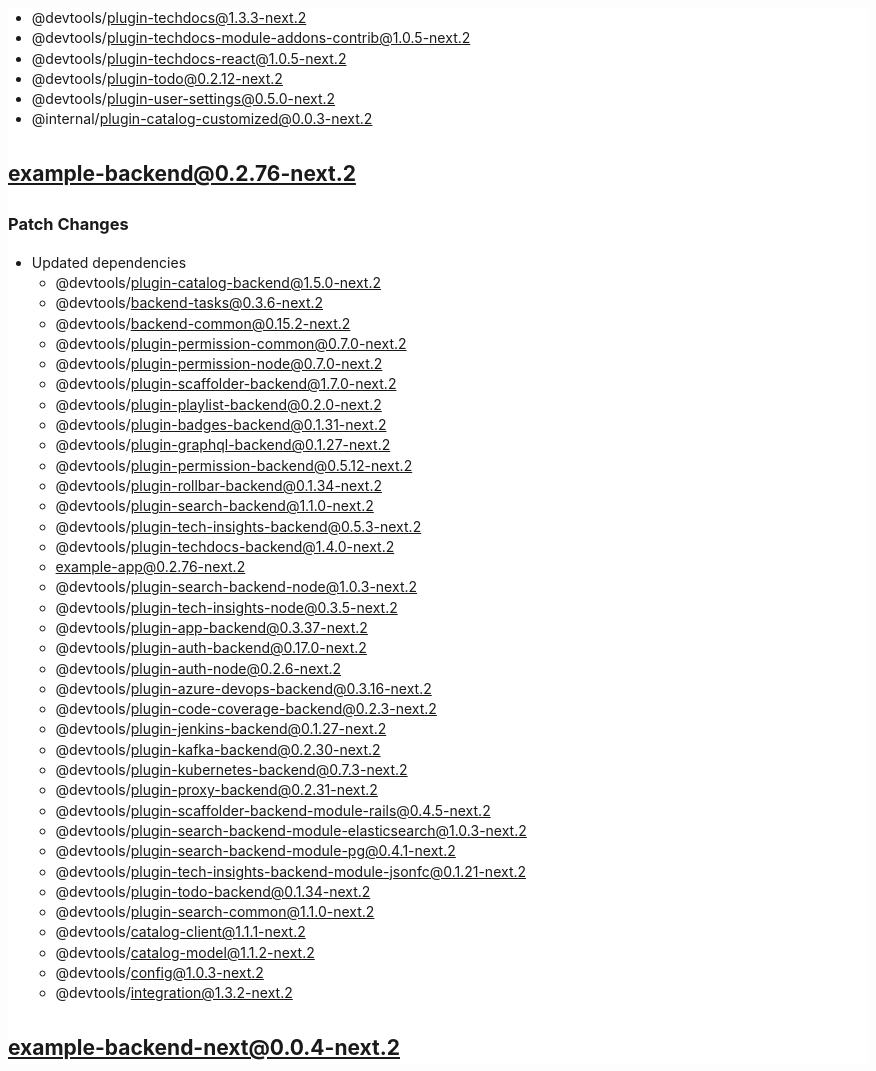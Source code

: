   - @devtools/plugin-techdocs@1.3.3-next.2
  - @devtools/plugin-techdocs-module-addons-contrib@1.0.5-next.2
  - @devtools/plugin-techdocs-react@1.0.5-next.2
  - @devtools/plugin-todo@0.2.12-next.2
  - @devtools/plugin-user-settings@0.5.0-next.2
  - @internal/plugin-catalog-customized@0.0.3-next.2

## example-backend@0.2.76-next.2

### Patch Changes

- Updated dependencies
  - @devtools/plugin-catalog-backend@1.5.0-next.2
  - @devtools/backend-tasks@0.3.6-next.2
  - @devtools/backend-common@0.15.2-next.2
  - @devtools/plugin-permission-common@0.7.0-next.2
  - @devtools/plugin-permission-node@0.7.0-next.2
  - @devtools/plugin-scaffolder-backend@1.7.0-next.2
  - @devtools/plugin-playlist-backend@0.2.0-next.2
  - @devtools/plugin-badges-backend@0.1.31-next.2
  - @devtools/plugin-graphql-backend@0.1.27-next.2
  - @devtools/plugin-permission-backend@0.5.12-next.2
  - @devtools/plugin-rollbar-backend@0.1.34-next.2
  - @devtools/plugin-search-backend@1.1.0-next.2
  - @devtools/plugin-tech-insights-backend@0.5.3-next.2
  - @devtools/plugin-techdocs-backend@1.4.0-next.2
  - example-app@0.2.76-next.2
  - @devtools/plugin-search-backend-node@1.0.3-next.2
  - @devtools/plugin-tech-insights-node@0.3.5-next.2
  - @devtools/plugin-app-backend@0.3.37-next.2
  - @devtools/plugin-auth-backend@0.17.0-next.2
  - @devtools/plugin-auth-node@0.2.6-next.2
  - @devtools/plugin-azure-devops-backend@0.3.16-next.2
  - @devtools/plugin-code-coverage-backend@0.2.3-next.2
  - @devtools/plugin-jenkins-backend@0.1.27-next.2
  - @devtools/plugin-kafka-backend@0.2.30-next.2
  - @devtools/plugin-kubernetes-backend@0.7.3-next.2
  - @devtools/plugin-proxy-backend@0.2.31-next.2
  - @devtools/plugin-scaffolder-backend-module-rails@0.4.5-next.2
  - @devtools/plugin-search-backend-module-elasticsearch@1.0.3-next.2
  - @devtools/plugin-search-backend-module-pg@0.4.1-next.2
  - @devtools/plugin-tech-insights-backend-module-jsonfc@0.1.21-next.2
  - @devtools/plugin-todo-backend@0.1.34-next.2
  - @devtools/plugin-search-common@1.1.0-next.2
  - @devtools/catalog-client@1.1.1-next.2
  - @devtools/catalog-model@1.1.2-next.2
  - @devtools/config@1.0.3-next.2
  - @devtools/integration@1.3.2-next.2

## example-backend-next@0.0.4-next.2
